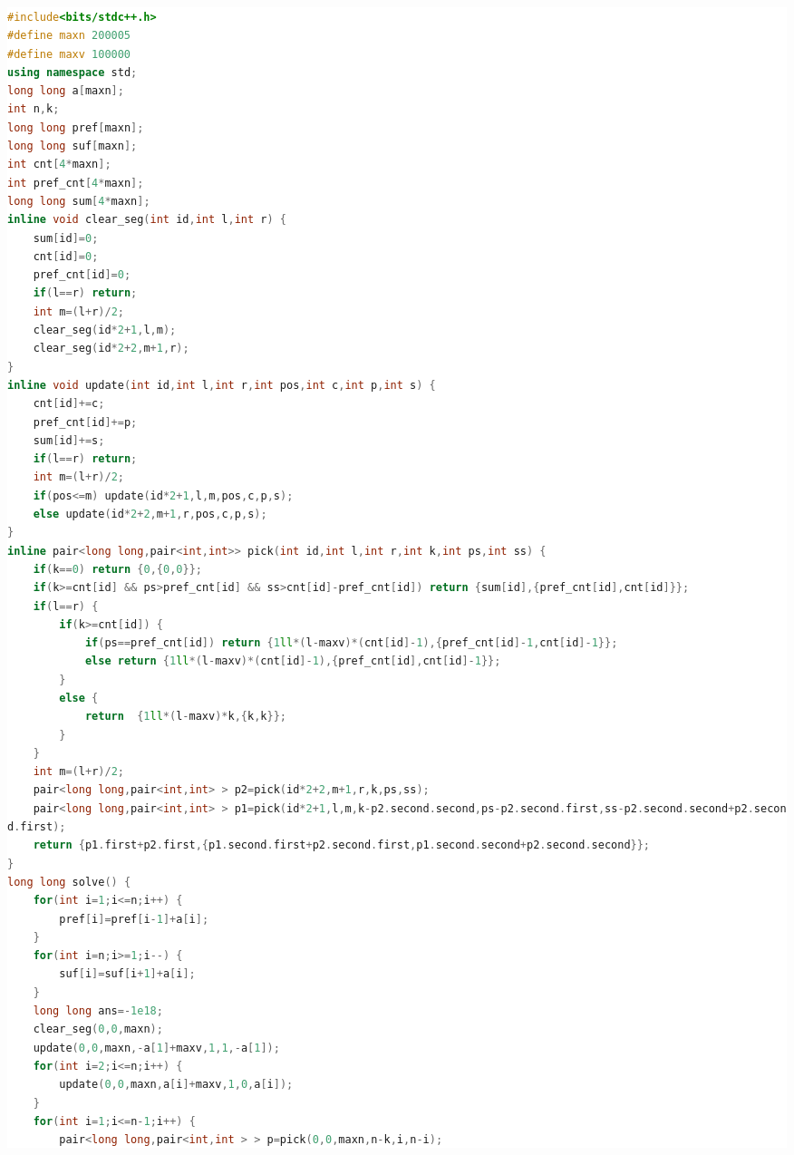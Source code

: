 ``` cpp title="05_carobnjak.cpp" linenums="1"
#include<bits/stdc++.h>
#define maxn 200005
#define maxv 100000
using namespace std;
long long a[maxn];
int n,k;
long long pref[maxn];
long long suf[maxn];
int cnt[4*maxn];
int pref_cnt[4*maxn];
long long sum[4*maxn];
inline void clear_seg(int id,int l,int r) {
    sum[id]=0;
    cnt[id]=0;
    pref_cnt[id]=0;
    if(l==r) return;
    int m=(l+r)/2;
    clear_seg(id*2+1,l,m);
    clear_seg(id*2+2,m+1,r);
}
inline void update(int id,int l,int r,int pos,int c,int p,int s) {
    cnt[id]+=c;
    pref_cnt[id]+=p;
    sum[id]+=s;
    if(l==r) return;
    int m=(l+r)/2;
    if(pos<=m) update(id*2+1,l,m,pos,c,p,s);
    else update(id*2+2,m+1,r,pos,c,p,s);
}
inline pair<long long,pair<int,int>> pick(int id,int l,int r,int k,int ps,int ss) {
    if(k==0) return {0,{0,0}};
    if(k>=cnt[id] && ps>pref_cnt[id] && ss>cnt[id]-pref_cnt[id]) return {sum[id],{pref_cnt[id],cnt[id]}};
    if(l==r) {
        if(k>=cnt[id]) {
            if(ps==pref_cnt[id]) return {1ll*(l-maxv)*(cnt[id]-1),{pref_cnt[id]-1,cnt[id]-1}};
            else return {1ll*(l-maxv)*(cnt[id]-1),{pref_cnt[id],cnt[id]-1}};
        }
        else {
            return  {1ll*(l-maxv)*k,{k,k}};
        }
    }
    int m=(l+r)/2;
    pair<long long,pair<int,int> > p2=pick(id*2+2,m+1,r,k,ps,ss);
    pair<long long,pair<int,int> > p1=pick(id*2+1,l,m,k-p2.second.second,ps-p2.second.first,ss-p2.second.second+p2.second.first);
    return {p1.first+p2.first,{p1.second.first+p2.second.first,p1.second.second+p2.second.second}};
}
long long solve() {
    for(int i=1;i<=n;i++) {
        pref[i]=pref[i-1]+a[i];
    }
    for(int i=n;i>=1;i--) {
        suf[i]=suf[i+1]+a[i];
    }
    long long ans=-1e18;
    clear_seg(0,0,maxn);
    update(0,0,maxn,-a[1]+maxv,1,1,-a[1]);
    for(int i=2;i<=n;i++) {
        update(0,0,maxn,a[i]+maxv,1,0,a[i]);
    }
    for(int i=1;i<=n-1;i++) {
        pair<long long,pair<int,int > > p=pick(0,0,maxn,n-k,i,n-i);
```